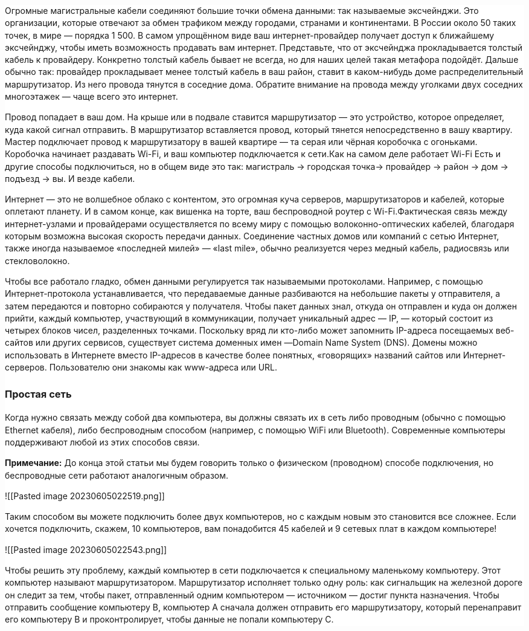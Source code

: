 Огромные магистральные кабели соединяют большие точки обмена данными: так называемые эксчейнджи. Это организации, которые отвечают за обмен трафиком между городами, странами и континентами. В России около 50 таких точек, в мире — порядка 1 500.
В самом упрощённом виде ваш интернет-провайдер получает доступ к ближайшему эксчейнджу, чтобы иметь возможность продавать вам интернет. Представьте, что от эксчейнджа прокладывается толстый кабель к провайдеру. Конкретно толстый кабель бывает не всегда,
но для наших целей такая метафора подойдёт. Дальше обычно так: провайдер прокладывает менее толстый кабель в ваш район, ставит
в каком-нибудь доме распределительный маршрутизатор. Из него провода тянутся в соседние дома. Обратите внимание на провода между уголками двух соседних многоэтажек — чаще всего это интернет.

Провод попадает в ваш дом. На крыше или в подвале ставится маршрутизатор — это устройство, которое определяет, куда какой сигнал отправить. В маршрутизатор вставляется провод, который тянется непосредственно в вашу квартиру. Мастер подключает провод к маршрутизатору в вашей квартире — та серая или чёрная коробочка с огоньками. Коробочка начинает раздавать Wi-Fi, и ваш компьютер подключается к сети.Как на самом деле работает Wi-Fi Есть и другие способы подключиться, но в общем виде это так: магистраль → городская точка→ провайдер → район → дом → подъезд → вы. И везде кабели. 

Интернет — это не волшебное облако с контентом, это огромная куча серверов, маршрутизаторов и кабелей, которые оплетают планету. И в самом конце, как вишенка на торте, ваш беспроводной роутер с Wi-Fi.Фактическая связь между интернет-узлами и провайдерами осуществляется по всему миру с помощью волоконно-оптических кабелей, благодаря которым возможна высокая скорость передачи данных. Соединение частных домов или компаний с сетью Интернет, также иногда называемое «последней милей» — «last mile», обычно реализуется через медный кабель, радиосвязь или стекловолокно. 

Чтобы все работало гладко, обмен данными регулируется так называемыми протоколами. Например, с помощью Интернет-протокола устанавливается, что передаваемые данные разбиваются на небольшие пакеты у отправителя, а затем передаются и повторно собираются у получателя. Чтобы пакет данных знал, откуда он отправлен и куда он должен прийти, каждый компьютер, участвующий в коммуникации, получает уникальный адрес — IP, — который состоит из четырех блоков чисел, разделенных точками. Поскольку вряд ли кто-либо может запомнить IP-адреса посещаемых веб-сайтов или других сервисов, существует система доменных имен —Domain Name System (DNS). Домены можно использовать в Интернете вместо IP-адресов в качестве более понятных, «говорящих» названий сайтов или Интернет-серверов. Пользователю они знакомы как www-адреса или URL.

### Простая сеть

Когда нужно связать между собой два компьютера, вы должны связать их в сеть либо проводным (обычно с помощью Ethernet кабеля), либо беспроводным способом (например, с помощью WiFi или Bluetooth). Современные компьютеры поддерживают любой из этих
способов связи. 

**Примечание:** До конца этой статьи мы будем говорить только о физическом (проводном) способе подключения, но беспроводные сети работают аналогичным образом.

![[Pasted image 20230605022519.png]]

Таким способом вы можете подключить более двух компьютеров, но с каждым новым это становится все сложнее. Если хочется подключить, скажем, 10 компьютеров, вам понадобится 45 кабелей и 9 сетевых плат в каждом компьютере!

![[Pasted image 20230605022543.png]]

Чтобы решить эту проблему, каждый компьютер в сети подключается к специальному маленькому компьютеру. Этот компьютер называют маршрутизатором. Маршрутизатор исполняет только одну роль: как сигнальщик на железной дороге он следит за тем, чтобы пакет, отправленный одним компьютером — источником — достиг пункта назначения. Чтобы отправить сообщение компьютеру B, компьютер A сначала должен отправить его маршрутизатору, который перенаправит его компьютеру B и проконтролирует, чтобы данные не попали компьютеру C.  
